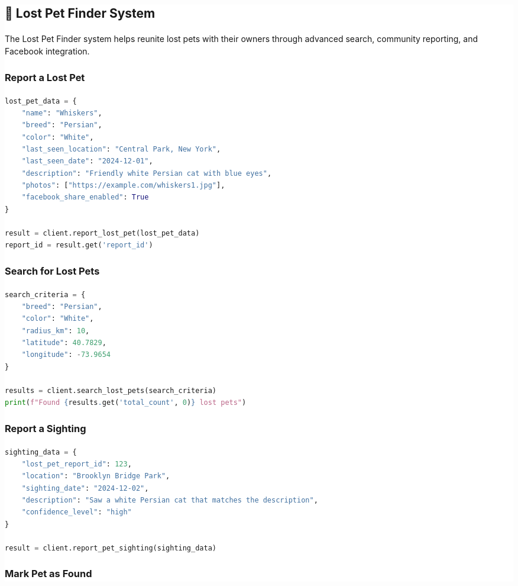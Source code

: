 ## 🐾 Lost Pet Finder System

The Lost Pet Finder system helps reunite lost pets with their owners through advanced search, community reporting, and Facebook integration.

### Report a Lost Pet

```python
lost_pet_data = {
    "name": "Whiskers",
    "breed": "Persian",
    "color": "White",
    "last_seen_location": "Central Park, New York",
    "last_seen_date": "2024-12-01",
    "description": "Friendly white Persian cat with blue eyes",
    "photos": ["https://example.com/whiskers1.jpg"],
    "facebook_share_enabled": True
}

result = client.report_lost_pet(lost_pet_data)
report_id = result.get('report_id')
```

### Search for Lost Pets

```python
search_criteria = {
    "breed": "Persian",
    "color": "White",
    "radius_km": 10,
    "latitude": 40.7829,
    "longitude": -73.9654
}

results = client.search_lost_pets(search_criteria)
print(f"Found {results.get('total_count', 0)} lost pets")
```

### Report a Sighting

```python
sighting_data = {
    "lost_pet_report_id": 123,
    "location": "Brooklyn Bridge Park",
    "sighting_date": "2024-12-02",
    "description": "Saw a white Persian cat that matches the description",
    "confidence_level": "high"
}

result = client.report_pet_sighting(sighting_data)
```

### Mark Pet as Found

